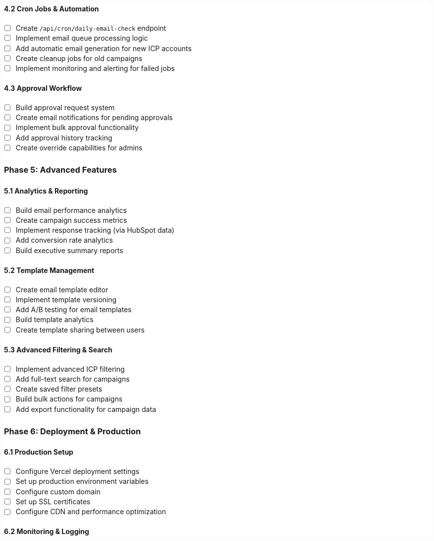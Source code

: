 #### 4.2 Cron Jobs & Automation

- [ ] Create `/api/cron/daily-email-check` endpoint
- [ ] Implement email queue processing logic
- [ ] Add automatic email generation for new ICP accounts
- [ ] Create cleanup jobs for old campaigns
- [ ] Implement monitoring and alerting for failed jobs

#### 4.3 Approval Workflow

- [ ] Build approval request system
- [ ] Create email notifications for pending approvals
- [ ] Implement bulk approval functionality
- [ ] Add approval history tracking
- [ ] Create override capabilities for admins

### Phase 5: Advanced Features

#### 5.1 Analytics & Reporting

- [ ] Build email performance analytics
- [ ] Create campaign success metrics
- [ ] Implement response tracking (via HubSpot data)
- [ ] Add conversion rate analytics
- [ ] Build executive summary reports

#### 5.2 Template Management

- [ ] Create email template editor
- [ ] Implement template versioning
- [ ] Add A/B testing for email templates
- [ ] Build template analytics
- [ ] Create template sharing between users

#### 5.3 Advanced Filtering & Search

- [ ] Implement advanced ICP filtering
- [ ] Add full-text search for campaigns
- [ ] Create saved filter presets
- [ ] Build bulk actions for campaigns
- [ ] Add export functionality for campaign data

### Phase 6: Deployment & Production

#### 6.1 Production Setup

- [ ] Configure Vercel deployment settings
- [ ] Set up production environment variables
- [ ] Configure custom domain
- [ ] Set up SSL certificates
- [ ] Configure CDN and performance optimization

#### 6.2 Monitoring & Logging
